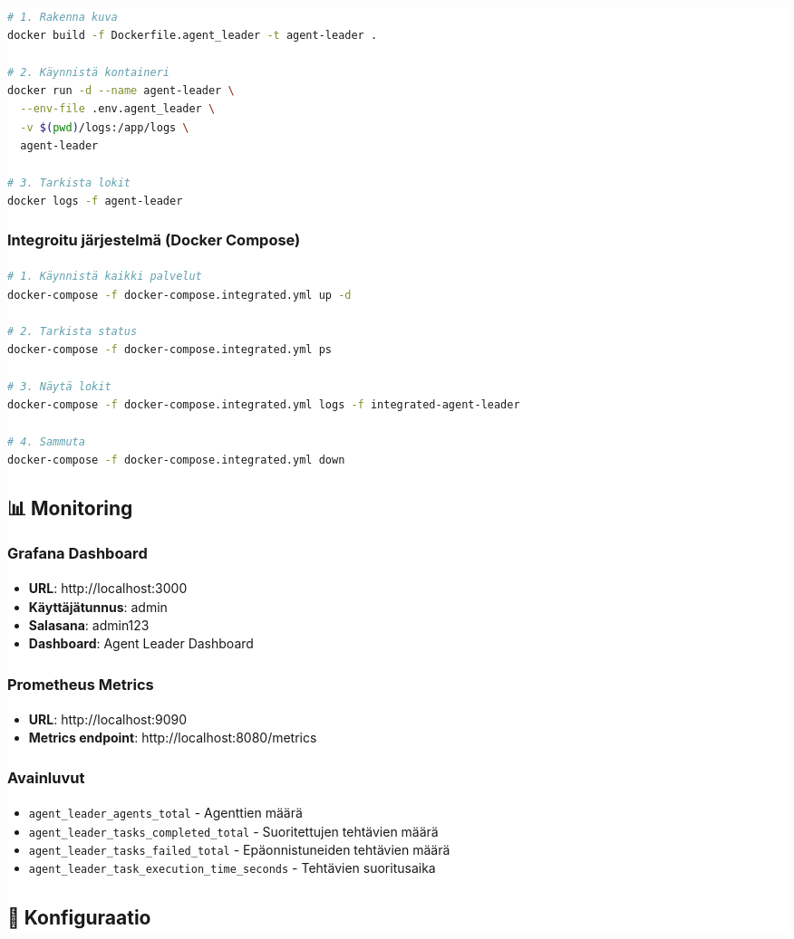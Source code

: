 ```bash
# 1. Rakenna kuva
docker build -f Dockerfile.agent_leader -t agent-leader .

# 2. Käynnistä kontaineri
docker run -d --name agent-leader \
  --env-file .env.agent_leader \
  -v $(pwd)/logs:/app/logs \
  agent-leader

# 3. Tarkista lokit
docker logs -f agent-leader
```

### Integroitu järjestelmä (Docker Compose)

```bash
# 1. Käynnistä kaikki palvelut
docker-compose -f docker-compose.integrated.yml up -d

# 2. Tarkista status
docker-compose -f docker-compose.integrated.yml ps

# 3. Näytä lokit
docker-compose -f docker-compose.integrated.yml logs -f integrated-agent-leader

# 4. Sammuta
docker-compose -f docker-compose.integrated.yml down
```

## 📊 Monitoring

### Grafana Dashboard
- **URL**: http://localhost:3000
- **Käyttäjätunnus**: admin
- **Salasana**: admin123
- **Dashboard**: Agent Leader Dashboard

### Prometheus Metrics
- **URL**: http://localhost:9090
- **Metrics endpoint**: http://localhost:8080/metrics

### Avainluvut
- `agent_leader_agents_total` - Agenttien määrä
- `agent_leader_tasks_completed_total` - Suoritettujen tehtävien määrä
- `agent_leader_tasks_failed_total` - Epäonnistuneiden tehtävien määrä
- `agent_leader_task_execution_time_seconds` - Tehtävien suoritusaika

## 🔧 Konfiguraatio
